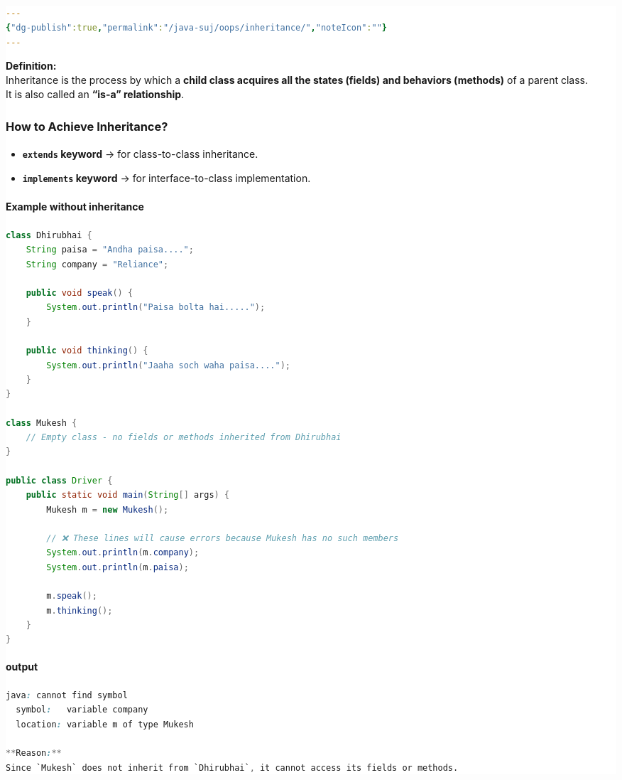 ```yaml
---
{"dg-publish":true,"permalink":"/java-suj/oops/inheritance/","noteIcon":""}
---
```


**Definition:**  
Inheritance is the process by which a **child class acquires all the states (fields) and behaviors (methods)** of a parent class.  
It is also called an **“is-a” relationship**.
### **How to Achieve Inheritance?**

- **`extends` keyword** → for class-to-class inheritance.
    
- **`implements` keyword** → for interface-to-class implementation.
#### Example without inheritance

```java
class Dhirubhai {
    String paisa = "Andha paisa....";
    String company = "Reliance";

    public void speak() {
        System.out.println("Paisa bolta hai.....");
    }

    public void thinking() {
        System.out.println("Jaaha soch waha paisa....");
    }
}

class Mukesh {
    // Empty class - no fields or methods inherited from Dhirubhai
}

public class Driver {
    public static void main(String[] args) {
        Mukesh m = new Mukesh();

        // ❌ These lines will cause errors because Mukesh has no such members
        System.out.println(m.company); 
        System.out.println(m.paisa);

        m.speak();
        m.thinking();
    }
}
```

#### output 

```css
java: cannot find symbol
  symbol:   variable company
  location: variable m of type Mukesh

**Reason:**  
Since `Mukesh` does not inherit from `Dhirubhai`, it cannot access its fields or methods.
```
